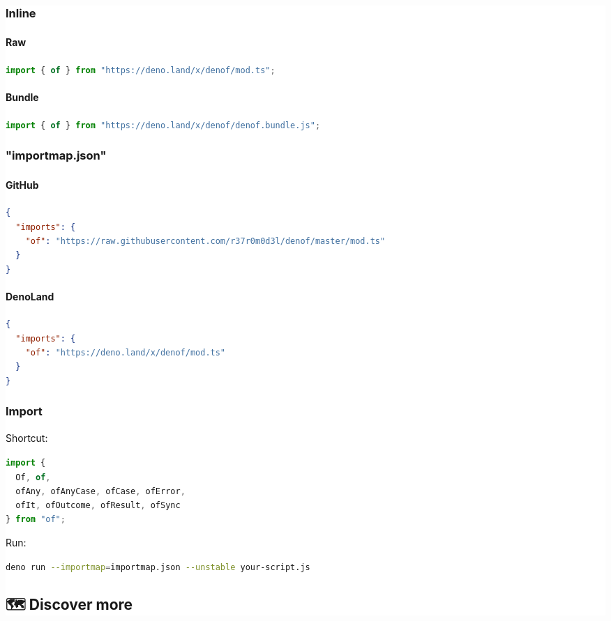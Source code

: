 ### Inline

#### Raw

```javascript
import { of } from "https://deno.land/x/denof/mod.ts";
```

#### Bundle

```javascript
import { of } from "https://deno.land/x/denof/denof.bundle.js";
```

### "importmap.json"

#### GitHub

```json
{
  "imports": {
    "of": "https://raw.githubusercontent.com/r37r0m0d3l/denof/master/mod.ts"
  }
}
```

#### DenoLand

```json
{
  "imports": {
    "of": "https://deno.land/x/denof/mod.ts"
  }
}
```

### Import

Shortcut:

```typescript
import {
  Of, of,
  ofAny, ofAnyCase, ofCase, ofError,
  ofIt, ofOutcome, ofResult, ofSync
} from "of";
```

Run:

```bash
deno run --importmap=importmap.json --unstable your-script.js
```

## 🗺️ Discover more
